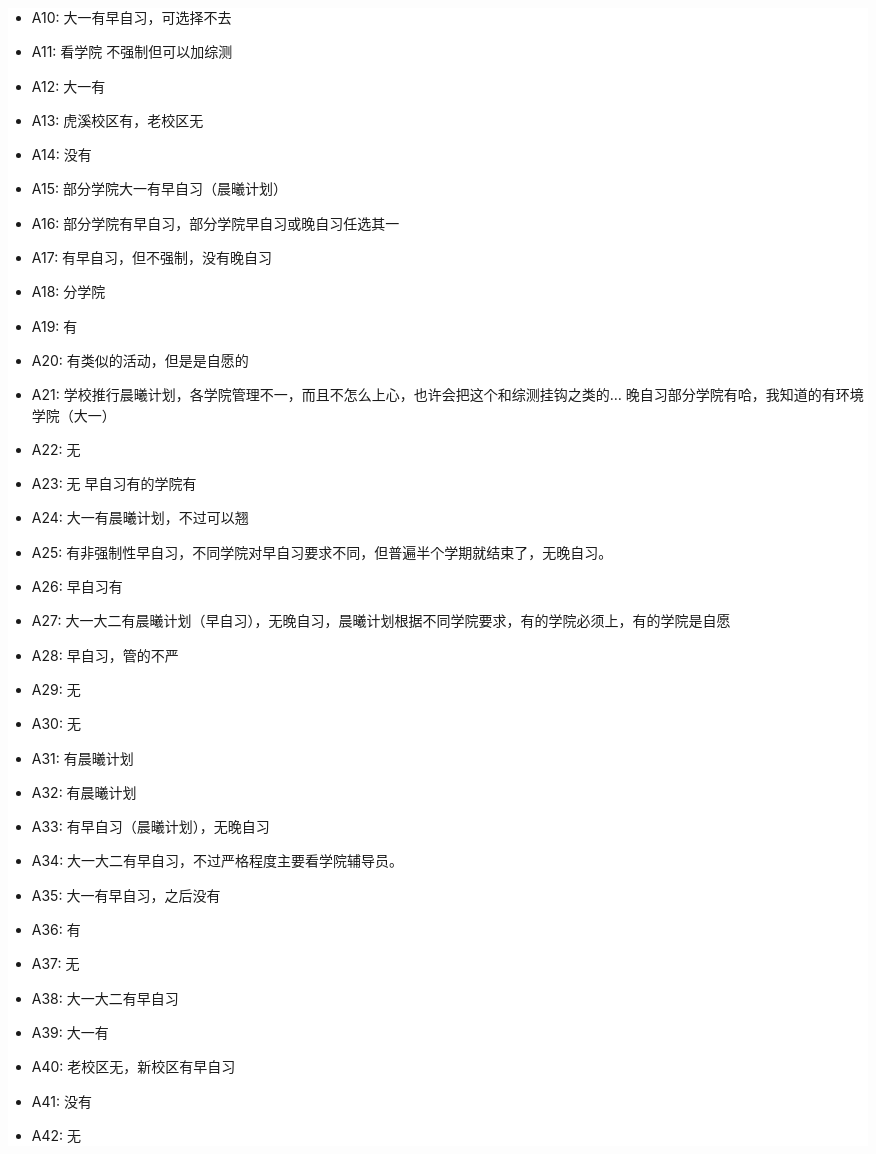 - A10: 大一有早自习，可选择不去

- A11: 看学院 不强制但可以加综测

- A12: 大一有

- A13: 虎溪校区有，老校区无

- A14: 没有

- A15: 部分学院大一有早自习（晨曦计划）

- A16: 部分学院有早自习，部分学院早自习或晚自习任选其一

- A17: 有早自习，但不强制，没有晚自习

- A18: 分学院

- A19: 有

- A20: 有类似的活动，但是是自愿的

- A21: 学校推行晨曦计划，各学院管理不一，而且不怎么上心，也许会把这个和综测挂钩之类的… 晚自习部分学院有哈，我知道的有环境学院（大一）

- A22: 无

- A23: 无 早自习有的学院有

- A24: 大一有晨曦计划，不过可以翘

- A25: 有非强制性早自习，不同学院对早自习要求不同，但普遍半个学期就结束了，无晚自习。

- A26: 早自习有

- A27: 大一大二有晨曦计划（早自习），无晚自习，晨曦计划根据不同学院要求，有的学院必须上，有的学院是自愿

- A28: 早自习，管的不严

- A29: 无

- A30: 无

- A31: 有晨曦计划

- A32: 有晨曦计划

- A33: 有早自习（晨曦计划），无晚自习

- A34: 大一大二有早自习，不过严格程度主要看学院辅导员。

- A35: 大一有早自习，之后没有

- A36: 有

- A37: 无

- A38: 大一大二有早自习

- A39: 大一有

- A40: 老校区无，新校区有早自习

- A41: 没有

- A42: 无
